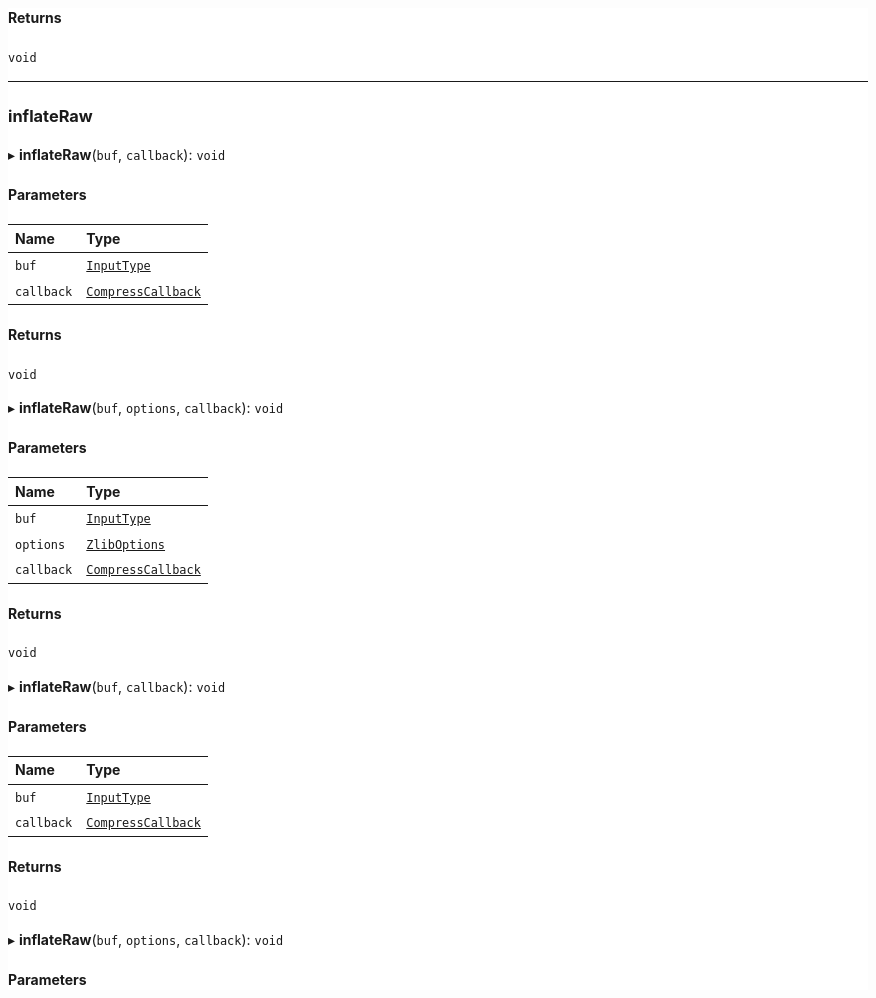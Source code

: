 #### Returns

`void`

___

### inflateRaw

▸ **inflateRaw**(`buf`, `callback`): `void`

#### Parameters

| Name | Type |
| :------ | :------ |
| `buf` | [`InputType`](https://github.com/oven-sh/bun-types/blob/master/api-docs/modules/zlib_.md#inputtype) |
| `callback` | [`CompressCallback`](https://github.com/oven-sh/bun-types/blob/master/api-docs/modules/zlib_.md#compresscallback) |

#### Returns

`void`

▸ **inflateRaw**(`buf`, `options`, `callback`): `void`

#### Parameters

| Name | Type |
| :------ | :------ |
| `buf` | [`InputType`](https://github.com/oven-sh/bun-types/blob/master/api-docs/modules/zlib_.md#inputtype) |
| `options` | [`ZlibOptions`](https://github.com/oven-sh/bun-types/blob/master/api-docs/interfaces/zlib_.ZlibOptions.md) |
| `callback` | [`CompressCallback`](https://github.com/oven-sh/bun-types/blob/master/api-docs/modules/zlib_.md#compresscallback) |

#### Returns

`void`

▸ **inflateRaw**(`buf`, `callback`): `void`

#### Parameters

| Name | Type |
| :------ | :------ |
| `buf` | [`InputType`](https://github.com/oven-sh/bun-types/blob/master/api-docs/modules/zlib_.md#inputtype) |
| `callback` | [`CompressCallback`](https://github.com/oven-sh/bun-types/blob/master/api-docs/modules/zlib_.md#compresscallback) |

#### Returns

`void`

▸ **inflateRaw**(`buf`, `options`, `callback`): `void`

#### Parameters
